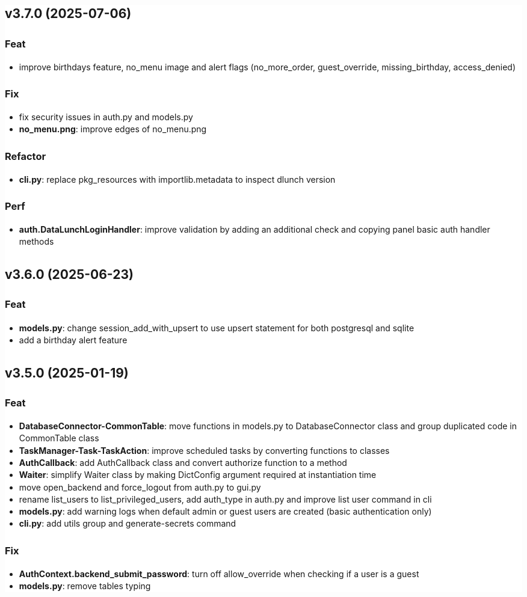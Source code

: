 ## v3.7.0 (2025-07-06)

### Feat

- improve birthdays feature, no_menu image and alert flags (no_more_order, guest_override, missing_birthday, access_denied)

### Fix

- fix security issues in auth.py and models.py
- **no_menu.png**: improve edges of no_menu.png

### Refactor

- **cli.py**: replace pkg_resources with importlib.metadata to inspect dlunch version

### Perf

- **auth.DataLunchLoginHandler**: improve validation by adding an additional check and copying panel basic auth handler methods

## v3.6.0 (2025-06-23)

### Feat

- **models.py**: change session_add_with_upsert to use upsert statement for both postgresql and sqlite
- add a birthday alert feature

## v3.5.0 (2025-01-19)

### Feat

- **DatabaseConnector-CommonTable**: move functions in models.py to  DatabaseConnector class and group duplicated code in CommonTable class
- **TaskManager-Task-TaskAction**: improve scheduled tasks by converting functions to classes
- **AuthCallback**: add AuthCallback class and convert authorize function to a method
- **Waiter**: simplify Waiter class by making DictConfig argument required at instantiation time
- move open_backend and force_logout from auth.py to gui.py
- rename list_users to list_privileged_users, add auth_type in auth.py and improve list user command in cli
- **models.py**: add warning logs when default admin or guest users are created (basic authentication only)
- **cli.py**: add utils group and generate-secrets command

### Fix

- **AuthContext.backend_submit_password**: turn off allow_override when checking if a user is a guest
- **models.py**: remove tables typing
